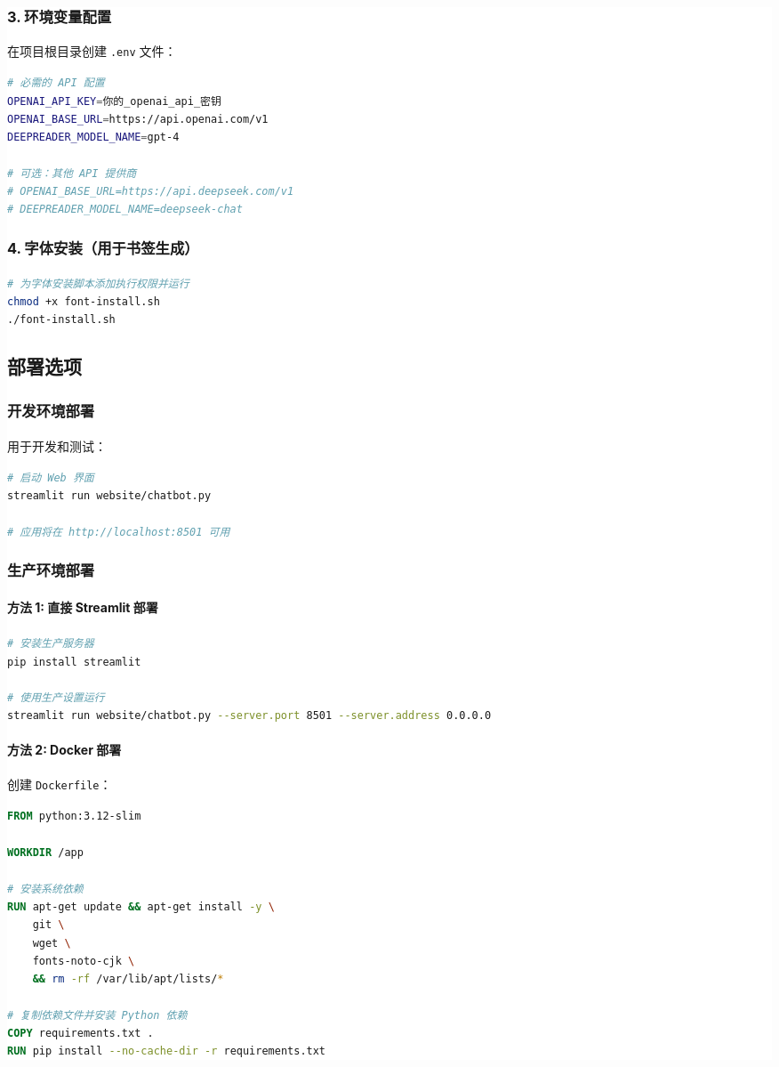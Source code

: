 ### 3. 环境变量配置

在项目根目录创建 `.env` 文件：

```bash
# 必需的 API 配置
OPENAI_API_KEY=你的_openai_api_密钥
OPENAI_BASE_URL=https://api.openai.com/v1
DEEPREADER_MODEL_NAME=gpt-4

# 可选：其他 API 提供商
# OPENAI_BASE_URL=https://api.deepseek.com/v1
# DEEPREADER_MODEL_NAME=deepseek-chat
```

### 4. 字体安装（用于书签生成）

```bash
# 为字体安装脚本添加执行权限并运行
chmod +x font-install.sh
./font-install.sh
```

## 部署选项

### 开发环境部署

用于开发和测试：

```bash
# 启动 Web 界面
streamlit run website/chatbot.py

# 应用将在 http://localhost:8501 可用
```

### 生产环境部署

#### 方法 1: 直接 Streamlit 部署

```bash
# 安装生产服务器
pip install streamlit

# 使用生产设置运行
streamlit run website/chatbot.py --server.port 8501 --server.address 0.0.0.0
```

#### 方法 2: Docker 部署

创建 `Dockerfile`：

```dockerfile
FROM python:3.12-slim

WORKDIR /app

# 安装系统依赖
RUN apt-get update && apt-get install -y \
    git \
    wget \
    fonts-noto-cjk \
    && rm -rf /var/lib/apt/lists/*

# 复制依赖文件并安装 Python 依赖
COPY requirements.txt .
RUN pip install --no-cache-dir -r requirements.txt
```